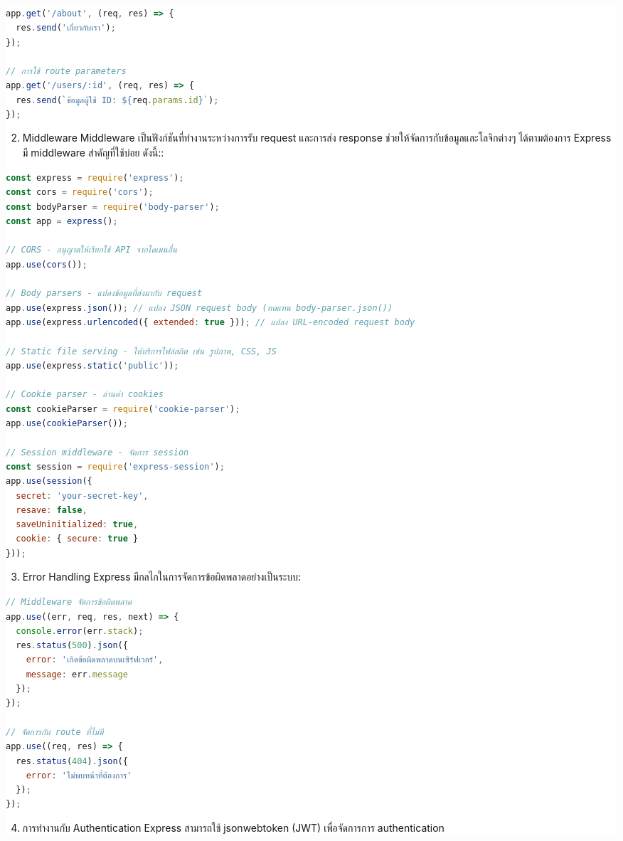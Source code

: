```jsx
app.get('/about', (req, res) => {
  res.send('เกี่ยวกับเรา');
});

// การใช้ route parameters
app.get('/users/:id', (req, res) => {
  res.send(`ข้อมูลผู้ใช้ ID: ${req.params.id}`);
});

```
2. Middleware
Middleware เป็นฟังก์ชันที่ทำงานระหว่างการรับ request และการส่ง response ช่วยให้จัดการกับข้อมูลและโลจิกต่างๆ ได้ตามต้องการ Express มี middleware สำคัญที่ใช้บ่อย ดังนี้::
```jsx
const express = require('express');
const cors = require('cors');
const bodyParser = require('body-parser');
const app = express();

// CORS - อนุญาตให้เรียกใช้ API จากโดเมนอื่น
app.use(cors());

// Body parsers - แปลงข้อมูลที่ส่งมากับ request
app.use(express.json()); // แปลง JSON request body (ทดแทน body-parser.json())
app.use(express.urlencoded({ extended: true })); // แปลง URL-encoded request body

// Static file serving - ให้บริการไฟล์สถิต เช่น รูปภาพ, CSS, JS
app.use(express.static('public'));

// Cookie parser - อ่านค่า cookies
const cookieParser = require('cookie-parser');
app.use(cookieParser());

// Session middleware - จัดการ session
const session = require('express-session');
app.use(session({
  secret: 'your-secret-key',
  resave: false,
  saveUninitialized: true,
  cookie: { secure: true }
}));
```

3. Error Handling
Express มีกลไกในการจัดการข้อผิดพลาดอย่างเป็นระบบ:
```jsx
// Middleware จัดการข้อผิดพลาด
app.use((err, req, res, next) => {
  console.error(err.stack);
  res.status(500).json({
    error: 'เกิดข้อผิดพลาดบนเซิร์ฟเวอร์',
    message: err.message
  });
});

// จัดการกับ route ที่ไม่มี
app.use((req, res) => {
  res.status(404).json({
    error: 'ไม่พบหน้าที่ต้องการ'
  });
});
```
4. การทำงานกับ Authentication
Express สามารถใช้ jsonwebtoken (JWT) เพื่อจัดการการ authentication
